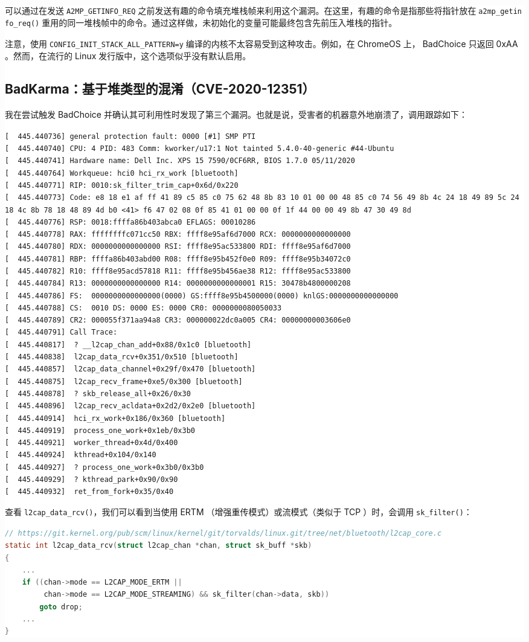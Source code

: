 可以通过在发送 `A2MP_GETINFO_REQ` 之前发送有趣的命令填充堆栈帧来利用这个漏洞。在这里，有趣的命令是指那些将指针放在 `a2mp_getinfo_req()` 重用的同一堆栈帧中的命令。通过这样做，未初始化的变量可能最终包含先前压入堆栈的指针。

注意，使用 `CONFIG_INIT_STACK_ALL_PATTERN=y` 编译的内核不太容易受到这种攻击。例如，在 ChromeOS 上， BadChoice 只返回 0xAA 。然而，在流行的 Linux 发行版中，这个选项似乎没有默认启用。

## BadKarma：基于堆类型的混淆（CVE-2020-12351）

我在尝试触发 BadChoice 并确认其可利用性时发现了第三个漏洞。也就是说，受害者的机器意外地崩溃了，调用跟踪如下：

```
[  445.440736] general protection fault: 0000 [#1] SMP PTI
[  445.440740] CPU: 4 PID: 483 Comm: kworker/u17:1 Not tainted 5.4.0-40-generic #44-Ubuntu
[  445.440741] Hardware name: Dell Inc. XPS 15 7590/0CF6RR, BIOS 1.7.0 05/11/2020
[  445.440764] Workqueue: hci0 hci_rx_work [bluetooth]
[  445.440771] RIP: 0010:sk_filter_trim_cap+0x6d/0x220
[  445.440773] Code: e8 18 e1 af ff 41 89 c5 85 c0 75 62 48 8b 83 10 01 00 00 48 85 c0 74 56 49 8b 4c 24 18 49 89 5c 24 18 4c 8b 78 18 48 89 4d b0 <41> f6 47 02 08 0f 85 41 01 00 00 0f 1f 44 00 00 49 8b 47 30 49 8d
[  445.440776] RSP: 0018:ffffa86b403abca0 EFLAGS: 00010286
[  445.440778] RAX: ffffffffc071cc50 RBX: ffff8e95af6d7000 RCX: 0000000000000000
[  445.440780] RDX: 0000000000000000 RSI: ffff8e95ac533800 RDI: ffff8e95af6d7000
[  445.440781] RBP: ffffa86b403abd00 R08: ffff8e95b452f0e0 R09: ffff8e95b34072c0
[  445.440782] R10: ffff8e95acd57818 R11: ffff8e95b456ae38 R12: ffff8e95ac533800
[  445.440784] R13: 0000000000000000 R14: 0000000000000001 R15: 30478b4800000208
[  445.440786] FS:  0000000000000000(0000) GS:ffff8e95b4500000(0000) knlGS:0000000000000000
[  445.440788] CS:  0010 DS: 0000 ES: 0000 CR0: 0000000080050033
[  445.440789] CR2: 000055f371aa94a8 CR3: 000000022dc0a005 CR4: 00000000003606e0
[  445.440791] Call Trace:
[  445.440817]  ? __l2cap_chan_add+0x88/0x1c0 [bluetooth]
[  445.440838]  l2cap_data_rcv+0x351/0x510 [bluetooth]
[  445.440857]  l2cap_data_channel+0x29f/0x470 [bluetooth]
[  445.440875]  l2cap_recv_frame+0xe5/0x300 [bluetooth]
[  445.440878]  ? skb_release_all+0x26/0x30
[  445.440896]  l2cap_recv_acldata+0x2d2/0x2e0 [bluetooth]
[  445.440914]  hci_rx_work+0x186/0x360 [bluetooth]
[  445.440919]  process_one_work+0x1eb/0x3b0
[  445.440921]  worker_thread+0x4d/0x400
[  445.440924]  kthread+0x104/0x140
[  445.440927]  ? process_one_work+0x3b0/0x3b0
[  445.440929]  ? kthread_park+0x90/0x90
[  445.440932]  ret_from_fork+0x35/0x40
```

查看 `l2cap_data_rcv()`，我们可以看到当使用 ERTM （增强重传模式）或流模式（类似于 TCP ）时，会调用 `sk_filter()`：

```c
// https://git.kernel.org/pub/scm/linux/kernel/git/torvalds/linux.git/tree/net/bluetooth/l2cap_core.c
static int l2cap_data_rcv(struct l2cap_chan *chan, struct sk_buff *skb)
{
	...
	if ((chan->mode == L2CAP_MODE_ERTM ||
	     chan->mode == L2CAP_MODE_STREAMING) && sk_filter(chan->data, skb))
		goto drop;
	...
}
```


[#]: subject: "BleedingTooth: Linux Bluetooth Zero-Click Remote Code Execution"
[#]: via: "https://google.github.io/security-research/pocs/linux/bleedingtooth/writeup.html"
[#]: author: "Andy Nguyen (theflow@)"
[#]: collector: "Licae"
[#]: translator: "b1lack"
[#]: reviewer: "firmianay"
[#]: publisher: "firmianay"
[#]: url: " "
[1]: https://github.com/google/syzkaller
[2]: https://www.armis.com/research/bleedingbit
[3]: https://knobattack.com
[4]: https://www.armis.com/blueborne
[5]: https://insinuator.net/2020/04/cve-2020-0022-an-android-8-0-9-0-bluetooth-zero-click-rce-bluefrag
[6]: https://youtu.be/qPYrLRausSw
[7]: http://www.bluez.org
[8]: https://www.intel.com/content/www/us/en/security-center/advisory/intel-sa-00435.html
[9]: https://github.com/google/security-research/security/advisories/GHSA-ccx2-w2r4-x649
[10]: https://git.kernel.org/pub/scm/linux/kernel/git/bluetooth/bluetooth-next.git/commit/?id=a2ec905d1e160a33b2e210e45ad30445ef26ce0e
[11]: htts://github.com/google/security-research/security/advisories/GHSA-7mh3-gq28-gfrq
[12]: https://github.com/google/security-research/security/advisories/GHSA-h637-c88j-47wq
[13]: https://git.kernel.org/pub/scm/linux/kernel/git/bluetooth/bluetooth-next.git/commit/?id=eddb7732119d53400f48a02536a84c509692faa8
[14]: https://git.kernel.org/pub/scm/linux/kernel/git/bluetooth/bluetooth-next.git/commit/?id=f19425641cb2572a33cb074d5e30283720bd4d22
[15]: https://git.kernel.org/pub/scm/linux/kernel/git/bluetooth/bluetooth-next.git/commit/?id=b176dd0ef6afcb3bca24f41d78b0d0b731ec2d08
[16]: https://git.kernel.org/pub/scm/linux/kernel/git/bluetooth/bluetooth-next.git/commit/?id=b560a208cda0297fef6ff85bbfd58a8f0a52a543
[17]: https://git.kernel.org/pub/scm/linux/kernel/git/torvalds/linux.git/tree/scripts/extract-vmlinux
[18]: https://github.com/JonathanSalwan/ROPgadget
[19]: https://a13xp0p0v.github.io/2020/02/15/CVE-2019-18683.html
[20]: http://www.bluez.org/development/credits
[21]: https://git.kernel.org/pub/scm/linux/kernel/git/bluetooth/bluetooth-next.git/commit/net/bluetooth?id=f19425641cb2572a33cb074d5e30283720bd4d22
[22]: https://git.kernel.org/pub/scm/linux/kernel/git/next/linux-next.git/commit/net/bluetooth?id=2bd056f550808eaa2c34a14169c99f81ead083a7
[23]: https://git.kernel.org/pub/scm/linux/kernel/git/bluetooth/bluetooth-next.git/commit/net/bluetooth?id=b176dd0ef6afcb3bca24f41d78b0d0b731ec2d08
[24]: https://github.com/google/syzkaller/commits?author=TheOfficialFloW
[25]: https://git.kernel.org/pub/scm/linux/kernel/git/bluetooth/bluetooth-next.git/commit/?id=b50dc237ac04d499ad4f3a92632470a9eb844f7d
[26]: https://git.kernel.org/pub/scm/linux/kernel/git/bluetooth/bluetooth-next.git/commit/?id=cafd472a10ff3bccd8afd25a69f20a491cd8d7b8
[27]: https://git.kernel.org/pub/scm/linux/kernel/git/bluetooth/bluetooth-next.git/commit/?id=51c19bf3d5cfaa66571e4b88ba2a6f6295311101